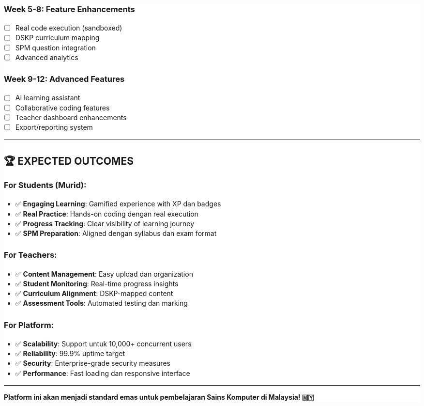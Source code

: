 ### Week 5-8: Feature Enhancements
- [ ] Real code execution (sandboxed)
- [ ] DSKP curriculum mapping
- [ ] SPM question integration
- [ ] Advanced analytics

### Week 9-12: Advanced Features
- [ ] AI learning assistant
- [ ] Collaborative coding features
- [ ] Teacher dashboard enhancements
- [ ] Export/reporting system

---

## 🏆 EXPECTED OUTCOMES

### For Students (Murid):
- ✅ **Engaging Learning**: Gamified experience with XP dan badges
- ✅ **Real Practice**: Hands-on coding dengan real execution
- ✅ **Progress Tracking**: Clear visibility of learning journey
- ✅ **SPM Preparation**: Aligned dengan syllabus dan exam format

### For Teachers:
- ✅ **Content Management**: Easy upload dan organization
- ✅ **Student Monitoring**: Real-time progress insights
- ✅ **Curriculum Alignment**: DSKP-mapped content
- ✅ **Assessment Tools**: Automated testing dan marking

### For Platform:
- ✅ **Scalability**: Support untuk 10,000+ concurrent users
- ✅ **Reliability**: 99.9% uptime target
- ✅ **Security**: Enterprise-grade security measures
- ✅ **Performance**: Fast loading dan responsive interface

---

**Platform ini akan menjadi standard emas untuk pembelajaran Sains Komputer di Malaysia! 🇲🇾**
